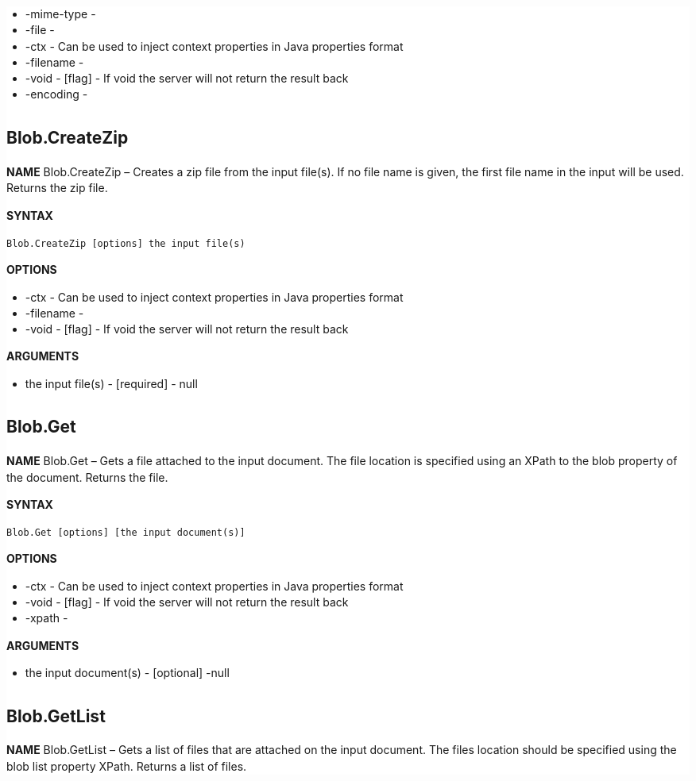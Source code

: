 *   -mime-type -
*   -file -
*   -ctx - Can be used to inject context properties in Java properties format
*   -filename -
*   -void - [flag] - If void the server will not return the result back
*   -encoding -

## Blob.CreateZip

**NAME**
Blob.CreateZip &ndash; Creates a zip file from the input file(s). If no file name is given, the first file name in the input will be used. Returns the zip file.

**SYNTAX**

```
Blob.CreateZip [options] the input file(s)
```

**OPTIONS**

*   -ctx - Can be used to inject context properties in Java properties format
*   -filename -
*   -void - [flag] - If void the server will not return the result back

**ARGUMENTS**

*   the input file(s) - [required] - null

## Blob.Get

**NAME**
Blob.Get &ndash; Gets a file attached to the input document. The file location is specified using an XPath to the blob property of the document. Returns the file.

**SYNTAX**

```
Blob.Get [options] [the input document(s)]
```

**OPTIONS**

*   -ctx - Can be used to inject context properties in Java properties format
*   -void - [flag] - If void the server will not return the result back
*   -xpath -

**ARGUMENTS**

*   the input document(s) - [optional] -null

## Blob.GetList

**NAME**
Blob.GetList &ndash; Gets a list of files that are attached on the input document. The files location should be specified using the blob list property XPath. Returns a list of files.
